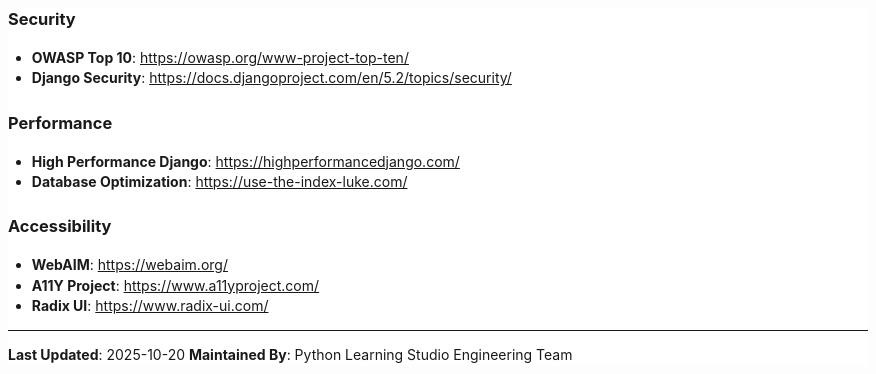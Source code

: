 ### Security
- **OWASP Top 10**: https://owasp.org/www-project-top-ten/
- **Django Security**: https://docs.djangoproject.com/en/5.2/topics/security/

### Performance
- **High Performance Django**: https://highperformancedjango.com/
- **Database Optimization**: https://use-the-index-luke.com/

### Accessibility
- **WebAIM**: https://webaim.org/
- **A11Y Project**: https://www.a11yproject.com/
- **Radix UI**: https://www.radix-ui.com/

---

**Last Updated**: 2025-10-20
**Maintained By**: Python Learning Studio Engineering Team

